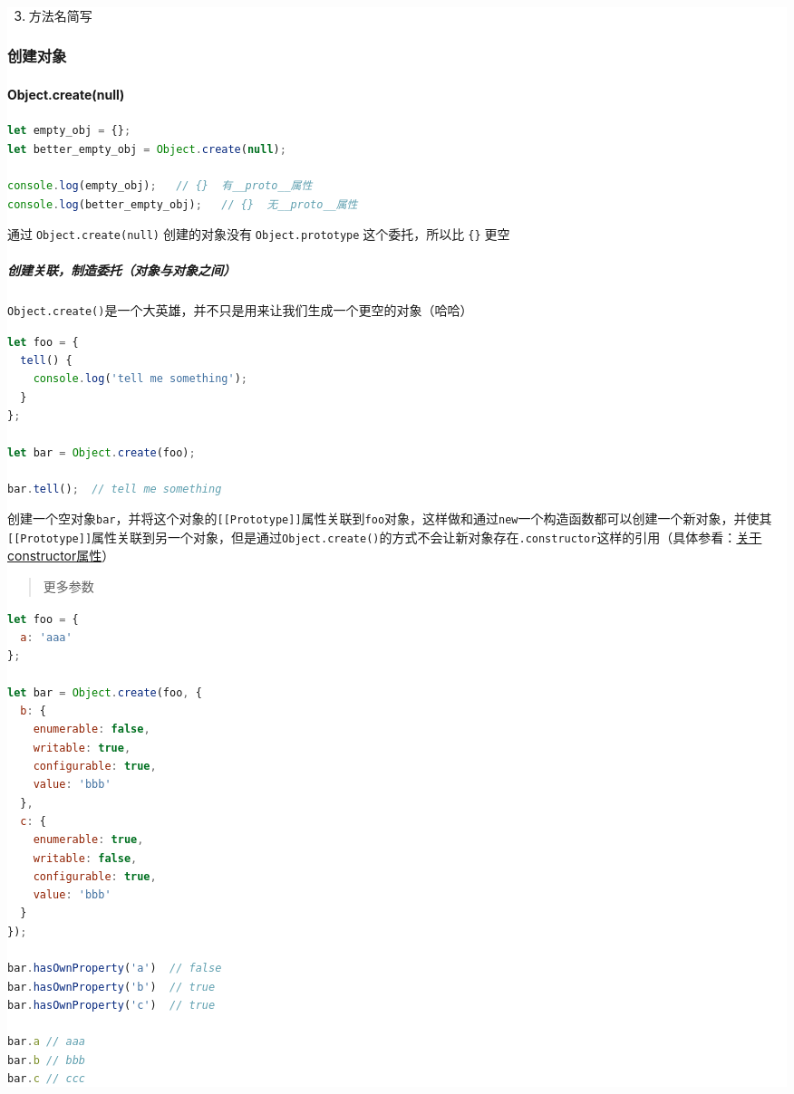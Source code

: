 3. 方法名简写

### 创建对象

#### Object.create(null)

```js
let empty_obj = {};
let better_empty_obj = Object.create(null);

console.log(empty_obj);   // {}  有__proto__属性
console.log(better_empty_obj);   // {}  无__proto__属性
```

通过 `Object.create(null)` 创建的对象没有 `Object.prototype` 这个委托，所以比 `{}` 更空

##### 创建关联，制造委托（对象与对象之间）

`Object.create()`是一个大英雄，并不只是用来让我们生成一个更空的对象（哈哈）

```js
let foo = {
  tell() {
    console.log('tell me something');
  }
};

let bar = Object.create(foo);

bar.tell();  // tell me something
```

创建一个空对象`bar`，并将这个对象的`[[Prototype]]`属性关联到`foo`对象，这样做和通过`new`一个构造函数都可以创建一个新对象，并使其`[[Prototype]]`属性关联到另一个对象，但是通过`Object.create()`的方式不会让新对象存在`.constructor`这样的引用（具体参看：[关于constructor属性](#constructor)）

> 更多参数

```js
let foo = {
  a: 'aaa'
};

let bar = Object.create(foo, {
  b: {
    enumerable: false,
    writable: true,
    configurable: true,
    value: 'bbb'
  },
  c: {
    enumerable: true,
    writable: false,
    configurable: true,
    value: 'bbb'
  }
});

bar.hasOwnProperty('a')  // false
bar.hasOwnProperty('b')  // true
bar.hasOwnProperty('c')  // true

bar.a // aaa  
bar.b // bbb
bar.c // ccc
```
